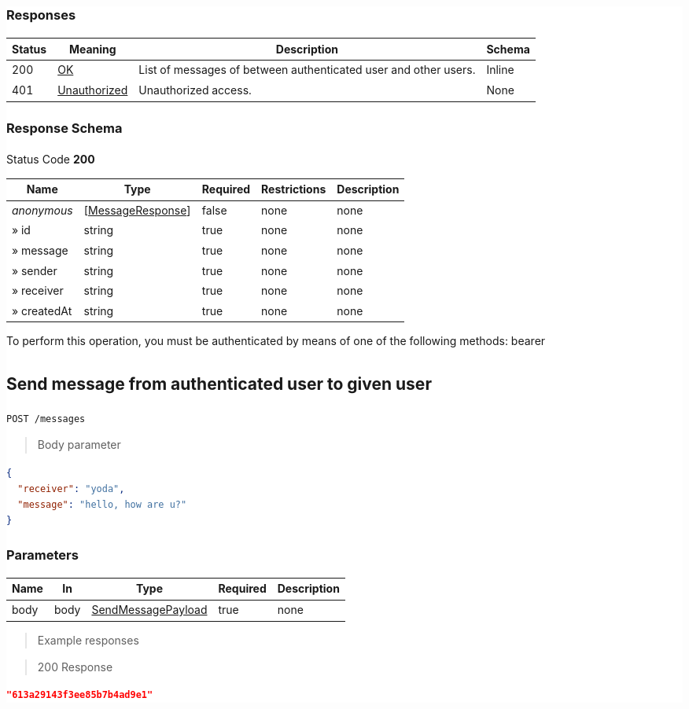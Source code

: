 <h3 id="get-all-messages-of-authenticated-user-responses">Responses</h3>

| Status | Meaning                                                         | Description                                                     | Schema |
| ------ | --------------------------------------------------------------- | --------------------------------------------------------------- | ------ |
| 200    | [OK](https://tools.ietf.org/html/rfc7231#section-6.3.1)         | List of messages of between authenticated user and other users. | Inline |
| 401    | [Unauthorized](https://tools.ietf.org/html/rfc7235#section-3.1) | Unauthorized access.                                            | None   |

<h3 id="get-all-messages-of-authenticated-user-responseschema">Response Schema</h3>

Status Code **200**

| Name        | Type                                        | Required | Restrictions | Description |
| ----------- | ------------------------------------------- | -------- | ------------ | ----------- |
| _anonymous_ | [[MessageResponse](#schemamessageresponse)] | false    | none         | none        |
| » id        | string                                      | true     | none         | none        |
| » message   | string                                      | true     | none         | none        |
| » sender    | string                                      | true     | none         | none        |
| » receiver  | string                                      | true     | none         | none        |
| » createdAt | string                                      | true     | none         | none        |

<aside class="warning">
To perform this operation, you must be authenticated by means of one of the following methods:
bearer
</aside>

## Send message from authenticated user to given user

<a id="opIdMessageController_sendMessage"></a>

`POST /messages`

> Body parameter

```json
{
  "receiver": "yoda",
  "message": "hello, how are u?"
}
```

<h3 id="send-message-from-authenticated-user-to-given-user-parameters">Parameters</h3>

| Name | In   | Type                                            | Required | Description |
| ---- | ---- | ----------------------------------------------- | -------- | ----------- |
| body | body | [SendMessagePayload](#schemasendmessagepayload) | true     | none        |

> Example responses

> 200 Response

```json
"613a29143f3ee85b7b4ad9e1"
```
